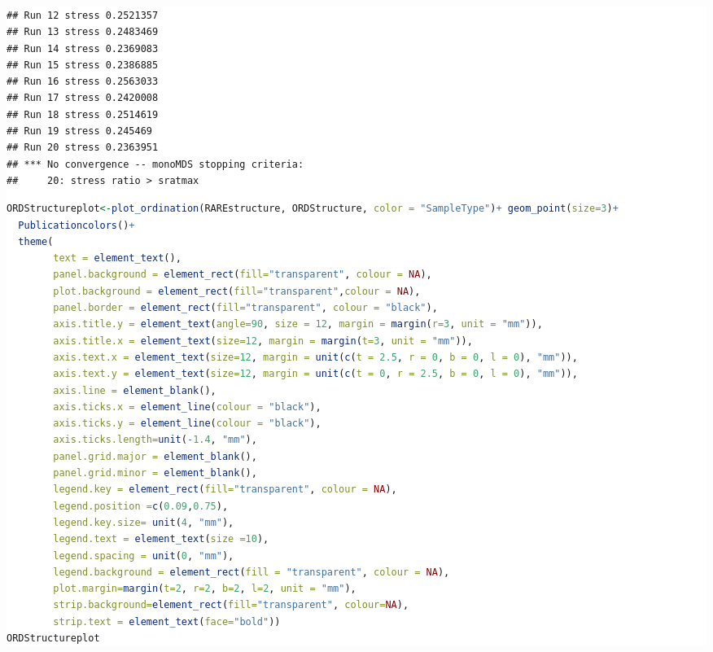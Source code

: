     ## Run 12 stress 0.2521357 
    ## Run 13 stress 0.2483469 
    ## Run 14 stress 0.2369083 
    ## Run 15 stress 0.2386885 
    ## Run 16 stress 0.2563033 
    ## Run 17 stress 0.2420008 
    ## Run 18 stress 0.2514619 
    ## Run 19 stress 0.245469 
    ## Run 20 stress 0.2363951 
    ## *** No convergence -- monoMDS stopping criteria:
    ##     20: stress ratio > sratmax

``` r
ORDStructureplot<-plot_ordination(RAREstructure, ORDStructure, color = "SampleType")+ geom_point(size=3)+
  Publicationcolors()+
  theme(
        text = element_text(),
        panel.background = element_rect(fill="transparent", colour = NA),
        plot.background = element_rect(fill="transparent",colour = NA),
        panel.border = element_rect(fill="transparent", colour = "black"),
        axis.title.y = element_text(angle=90, size = 12, margin = margin(r=3, unit = "mm")),
        axis.title.x = element_text(size=12, margin = margin(t=3, unit = "mm")),
        axis.text.x = element_text(size=12, margin = unit(c(t = 2.5, r = 0, b = 0, l = 0), "mm")),
        axis.text.y = element_text(size=12, margin = unit(c(t = 0, r = 2.5, b = 0, l = 0), "mm")),
        axis.line = element_blank(),
        axis.ticks.x = element_line(colour = "black"),
        axis.ticks.y = element_line(colour = "black"),
        axis.ticks.length=unit(-1.4, "mm"), 
        panel.grid.major = element_blank(),
        panel.grid.minor = element_blank(),
        legend.key = element_rect(fill="transparent", colour = NA),
        legend.position =c(0.09,0.75),
        legend.key.size= unit(4, "mm"),
        legend.text = element_text(size =10),
        legend.spacing = unit(0, "mm"),
        legend.background = element_rect(fill = "transparent", colour = NA),
        plot.margin=margin(t=2, r=2, b=2, l=2, unit = "mm"),
        strip.background=element_rect(fill="transparent", colour=NA),
        strip.text = element_text(face="bold"))
ORDStructureplot
```
